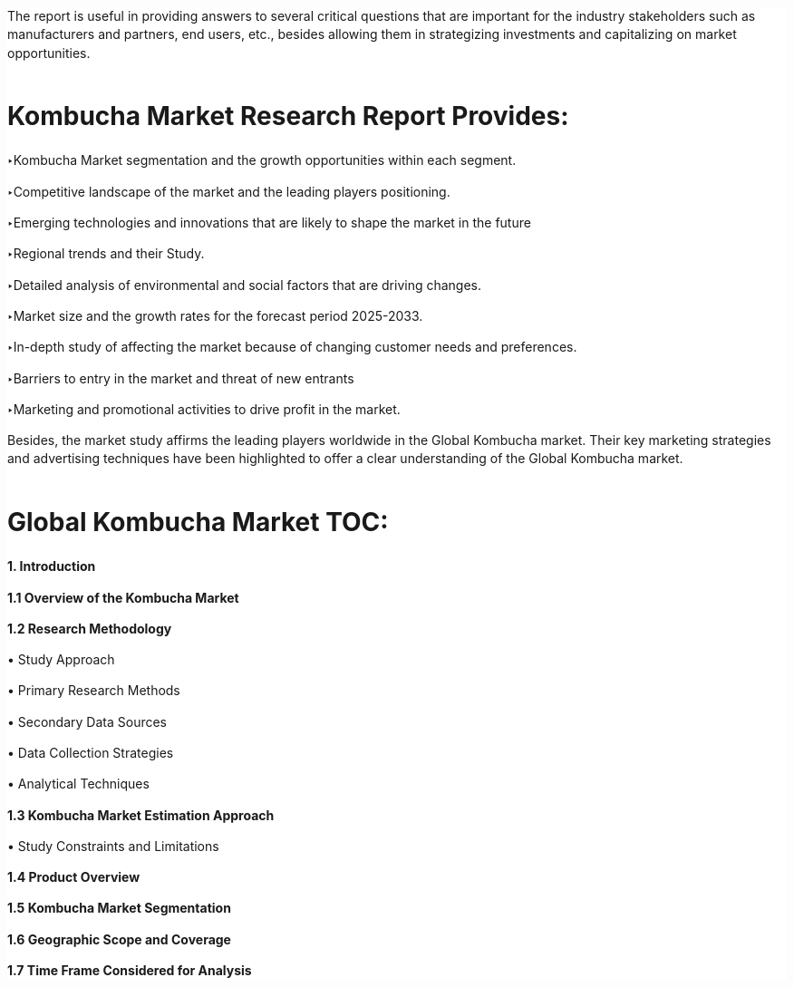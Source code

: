 The report is useful in providing answers to several critical questions that are important for the industry stakeholders such as manufacturers and partners, end users, etc., besides allowing them in strategizing investments and capitalizing on market opportunities.

# <strong>Kombucha Market Research Report Provides:</strong>

<strong>‣</strong>Kombucha Market segmentation and the growth opportunities within each segment.

<strong>‣</strong>Competitive landscape of the market and the leading players positioning.

<strong>‣</strong>Emerging technologies and innovations that are likely to shape the market in the future

<strong>‣</strong>Regional trends and their Study.

<strong>‣</strong>Detailed analysis of environmental and social factors that are driving changes.

<strong>‣</strong>Market size and the growth rates for the forecast period 2025-2033.

<strong>‣</strong>In-depth study of affecting the market because of changing customer needs and preferences.

<strong>‣</strong>Barriers to entry in the market and threat of new entrants

<strong>‣</strong>Marketing and promotional activities to drive profit in the market.

Besides, the market study affirms the leading players worldwide in the Global Kombucha market. Their key marketing strategies and advertising techniques have been highlighted to offer a clear understanding of the Global Kombucha market.

# <strong>Global Kombucha Market TOC:</strong>

<strong>1. Introduction</strong>

<strong>1.1 Overview of the Kombucha Market</strong>

<strong>1.2 Research Methodology</strong>

• Study Approach

• Primary Research Methods

• Secondary Data Sources

• Data Collection Strategies

• Analytical Techniques

<strong>1.3 Kombucha Market Estimation Approach</strong>

• Study Constraints and Limitations

<strong>1.4 Product Overview</strong>

<strong>1.5 Kombucha Market Segmentation</strong>

<strong>1.6 Geographic Scope and Coverage</strong>

<strong>1.7 Time Frame Considered for Analysis</strong>
